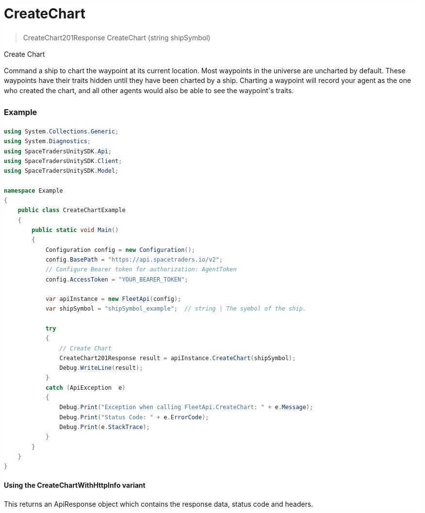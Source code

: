 <a id="createchart"></a>
# **CreateChart**
> CreateChart201Response CreateChart (string shipSymbol)

Create Chart

Command a ship to chart the waypoint at its current location.  Most waypoints in the universe are uncharted by default. These waypoints have their traits hidden until they have been charted by a ship.  Charting a waypoint will record your agent as the one who created the chart, and all other agents would also be able to see the waypoint's traits.

### Example
```csharp
using System.Collections.Generic;
using System.Diagnostics;
using SpaceTradersUnitySDK.Api;
using SpaceTradersUnitySDK.Client;
using SpaceTradersUnitySDK.Model;

namespace Example
{
    public class CreateChartExample
    {
        public static void Main()
        {
            Configuration config = new Configuration();
            config.BasePath = "https://api.spacetraders.io/v2";
            // Configure Bearer token for authorization: AgentToken
            config.AccessToken = "YOUR_BEARER_TOKEN";

            var apiInstance = new FleetApi(config);
            var shipSymbol = "shipSymbol_example";  // string | The symbol of the ship.

            try
            {
                // Create Chart
                CreateChart201Response result = apiInstance.CreateChart(shipSymbol);
                Debug.WriteLine(result);
            }
            catch (ApiException  e)
            {
                Debug.Print("Exception when calling FleetApi.CreateChart: " + e.Message);
                Debug.Print("Status Code: " + e.ErrorCode);
                Debug.Print(e.StackTrace);
            }
        }
    }
}
```

#### Using the CreateChartWithHttpInfo variant
This returns an ApiResponse object which contains the response data, status code and headers.
